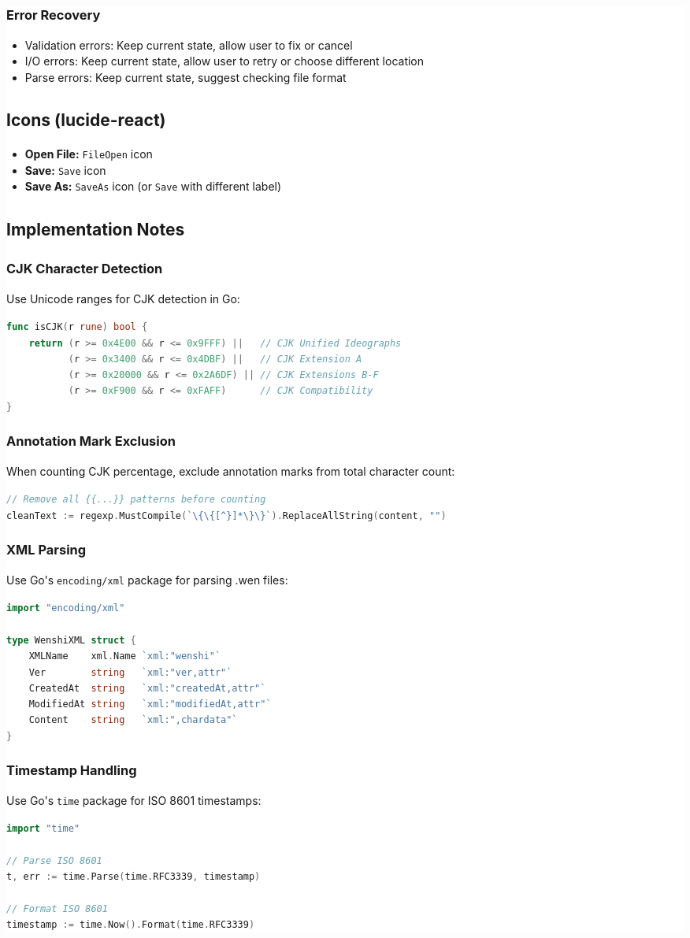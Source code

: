 ### Error Recovery
- Validation errors: Keep current state, allow user to fix or cancel
- I/O errors: Keep current state, allow user to retry or choose different location
- Parse errors: Keep current state, suggest checking file format

## Icons (lucide-react)

- **Open File:** `FileOpen` icon
- **Save:** `Save` icon
- **Save As:** `SaveAs` icon (or `Save` with different label)

## Implementation Notes

### CJK Character Detection
Use Unicode ranges for CJK detection in Go:
```go
func isCJK(r rune) bool {
    return (r >= 0x4E00 && r <= 0x9FFF) ||   // CJK Unified Ideographs
           (r >= 0x3400 && r <= 0x4DBF) ||   // CJK Extension A
           (r >= 0x20000 && r <= 0x2A6DF) || // CJK Extensions B-F
           (r >= 0xF900 && r <= 0xFAFF)      // CJK Compatibility
}
```

### Annotation Mark Exclusion
When counting CJK percentage, exclude annotation marks from total character count:
```go
// Remove all {{...}} patterns before counting
cleanText := regexp.MustCompile(`\{\{[^}]*\}\}`).ReplaceAllString(content, "")
```

### XML Parsing
Use Go's `encoding/xml` package for parsing .wen files:
```go
import "encoding/xml"

type WenshiXML struct {
    XMLName    xml.Name `xml:"wenshi"`
    Ver        string   `xml:"ver,attr"`
    CreatedAt  string   `xml:"createdAt,attr"`
    ModifiedAt string   `xml:"modifiedAt,attr"`
    Content    string   `xml:",chardata"`
}
```

### Timestamp Handling
Use Go's `time` package for ISO 8601 timestamps:
```go
import "time"

// Parse ISO 8601
t, err := time.Parse(time.RFC3339, timestamp)

// Format ISO 8601
timestamp := time.Now().Format(time.RFC3339)
```
